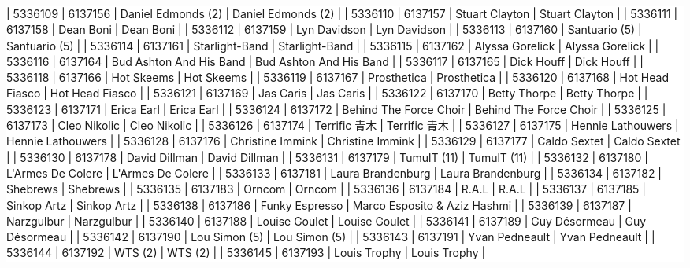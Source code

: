 | 5336109 | 6137156 | Daniel Edmonds (2) | Daniel Edmonds (2) |
| 5336110 | 6137157 | Stuart Clayton | Stuart Clayton |
| 5336111 | 6137158 | Dean Boni | Dean Boni |
| 5336112 | 6137159 | Lyn Davidson | Lyn Davidson |
| 5336113 | 6137160 | Santuario (5) | Santuario (5) |
| 5336114 | 6137161 | Starlight-Band | Starlight-Band |
| 5336115 | 6137162 | Alyssa Gorelick | Alyssa Gorelick |
| 5336116 | 6137164 | Bud Ashton And His Band | Bud Ashton And His Band |
| 5336117 | 6137165 | Dick Houff | Dick Houff |
| 5336118 | 6137166 | Hot Skeems | Hot Skeems |
| 5336119 | 6137167 | Prosthetica | Prosthetica |
| 5336120 | 6137168 | Hot Head Fiasco | Hot Head Fiasco |
| 5336121 | 6137169 | Jas Caris | Jas Caris |
| 5336122 | 6137170 | Betty Thorpe | Betty Thorpe |
| 5336123 | 6137171 | Erica Earl | Erica Earl |
| 5336124 | 6137172 | Behind The Force Choir | Behind The Force Choir |
| 5336125 | 6137173 | Cleo Nikolic | Cleo Nikolic |
| 5336126 | 6137174 | Terrific 青木 | Terrific 青木 |
| 5336127 | 6137175 | Hennie Lathouwers | Hennie Lathouwers |
| 5336128 | 6137176 | Christine Immink | Christine Immink |
| 5336129 | 6137177 | Caldo Sextet | Caldo Sextet |
| 5336130 | 6137178 | David Dillman | David Dillman |
| 5336131 | 6137179 | TumulT (11) | TumulT (11) |
| 5336132 | 6137180 | L'Armes De Colere | L'Armes De Colere |
| 5336133 | 6137181 | Laura Brandenburg | Laura Brandenburg |
| 5336134 | 6137182 | Shebrews | Shebrews |
| 5336135 | 6137183 | Orncom | Orncom |
| 5336136 | 6137184 | R.A.L | R.A.L |
| 5336137 | 6137185 | Sinkop Artz | Sinkop Artz |
| 5336138 | 6137186 | Funky Espresso | Marco Esposito & Aziz Hashmi |
| 5336139 | 6137187 | Narzgulbur | Narzgulbur |
| 5336140 | 6137188 | Louise Goulet | Louise Goulet |
| 5336141 | 6137189 | Guy Désormeau | Guy Désormeau |
| 5336142 | 6137190 | Lou Simon (5) | Lou Simon (5) |
| 5336143 | 6137191 | Yvan Pedneault | Yvan Pedneault |
| 5336144 | 6137192 | WTS (2) | WTS (2) |
| 5336145 | 6137193 | Louis Trophy | Louis Trophy |